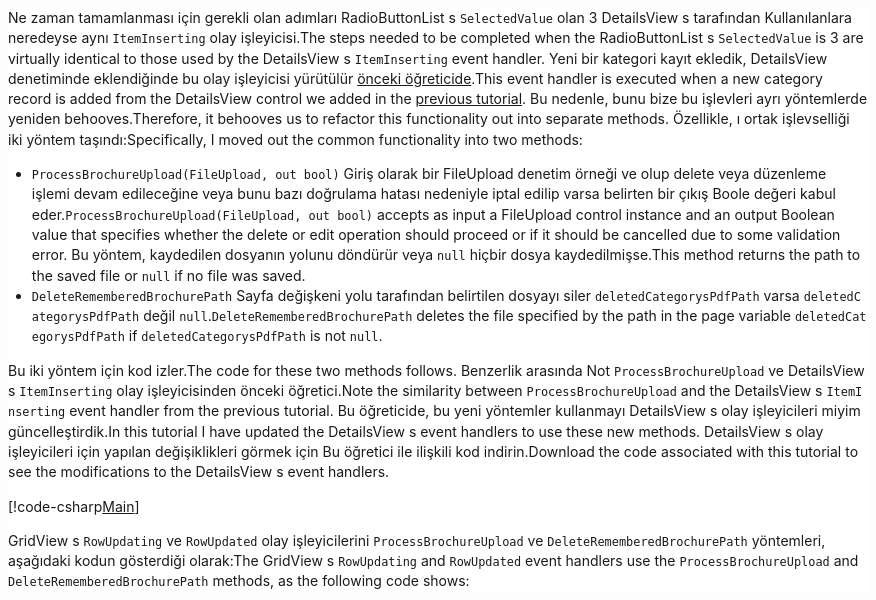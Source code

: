 <span data-ttu-id="dbcf5-304">Ne zaman tamamlanması için gerekli olan adımları RadioButtonList s `SelectedValue` olan 3 DetailsView s tarafından Kullanılanlara neredeyse aynı `ItemInserting` olay işleyicisi.</span><span class="sxs-lookup"><span data-stu-id="dbcf5-304">The steps needed to be completed when the RadioButtonList s `SelectedValue` is 3 are virtually identical to those used by the DetailsView s `ItemInserting` event handler.</span></span> <span data-ttu-id="dbcf5-305">Yeni bir kategori kayıt ekledik, DetailsView denetiminde eklendiğinde bu olay işleyicisi yürütülür [önceki öğreticide](including-a-file-upload-option-when-adding-a-new-record-cs.md).</span><span class="sxs-lookup"><span data-stu-id="dbcf5-305">This event handler is executed when a new category record is added from the DetailsView control we added in the [previous tutorial](including-a-file-upload-option-when-adding-a-new-record-cs.md).</span></span> <span data-ttu-id="dbcf5-306">Bu nedenle, bunu bize bu işlevleri ayrı yöntemlerde yeniden behooves.</span><span class="sxs-lookup"><span data-stu-id="dbcf5-306">Therefore, it behooves us to refactor this functionality out into separate methods.</span></span> <span data-ttu-id="dbcf5-307">Özellikle, ı ortak işlevselliği iki yöntem taşındı:</span><span class="sxs-lookup"><span data-stu-id="dbcf5-307">Specifically, I moved out the common functionality into two methods:</span></span>

- <span data-ttu-id="dbcf5-308">`ProcessBrochureUpload(FileUpload, out bool)` Giriş olarak bir FileUpload denetim örneği ve olup delete veya düzenleme işlemi devam edileceğine veya bunu bazı doğrulama hatası nedeniyle iptal edilip varsa belirten bir çıkış Boole değeri kabul eder.</span><span class="sxs-lookup"><span data-stu-id="dbcf5-308">`ProcessBrochureUpload(FileUpload, out bool)` accepts as input a FileUpload control instance and an output Boolean value that specifies whether the delete or edit operation should proceed or if it should be cancelled due to some validation error.</span></span> <span data-ttu-id="dbcf5-309">Bu yöntem, kaydedilen dosyanın yolunu döndürür veya `null` hiçbir dosya kaydedilmişse.</span><span class="sxs-lookup"><span data-stu-id="dbcf5-309">This method returns the path to the saved file or `null` if no file was saved.</span></span>
- <span data-ttu-id="dbcf5-310">`DeleteRememberedBrochurePath` Sayfa değişkeni yolu tarafından belirtilen dosyayı siler `deletedCategorysPdfPath` varsa `deletedCategorysPdfPath` değil `null`.</span><span class="sxs-lookup"><span data-stu-id="dbcf5-310">`DeleteRememberedBrochurePath` deletes the file specified by the path in the page variable `deletedCategorysPdfPath` if `deletedCategorysPdfPath` is not `null`.</span></span>

<span data-ttu-id="dbcf5-311">Bu iki yöntem için kod izler.</span><span class="sxs-lookup"><span data-stu-id="dbcf5-311">The code for these two methods follows.</span></span> <span data-ttu-id="dbcf5-312">Benzerlik arasında Not `ProcessBrochureUpload` ve DetailsView s `ItemInserting` olay işleyicisinden önceki öğretici.</span><span class="sxs-lookup"><span data-stu-id="dbcf5-312">Note the similarity between `ProcessBrochureUpload` and the DetailsView s `ItemInserting` event handler from the previous tutorial.</span></span> <span data-ttu-id="dbcf5-313">Bu öğreticide, bu yeni yöntemler kullanmayı DetailsView s olay işleyicileri miyim güncelleştirdik.</span><span class="sxs-lookup"><span data-stu-id="dbcf5-313">In this tutorial I have updated the DetailsView s event handlers to use these new methods.</span></span> <span data-ttu-id="dbcf5-314">DetailsView s olay işleyicileri için yapılan değişiklikleri görmek için Bu öğretici ile ilişkili kod indirin.</span><span class="sxs-lookup"><span data-stu-id="dbcf5-314">Download the code associated with this tutorial to see the modifications to the DetailsView s event handlers.</span></span>


[!code-csharp[Main](updating-and-deleting-existing-binary-data-cs/samples/sample8.cs)]

<span data-ttu-id="dbcf5-315">GridView s `RowUpdating` ve `RowUpdated` olay işleyicilerini `ProcessBrochureUpload` ve `DeleteRememberedBrochurePath` yöntemleri, aşağıdaki kodun gösterdiği olarak:</span><span class="sxs-lookup"><span data-stu-id="dbcf5-315">The GridView s `RowUpdating` and `RowUpdated` event handlers use the `ProcessBrochureUpload` and `DeleteRememberedBrochurePath` methods, as the following code shows:</span></span>

